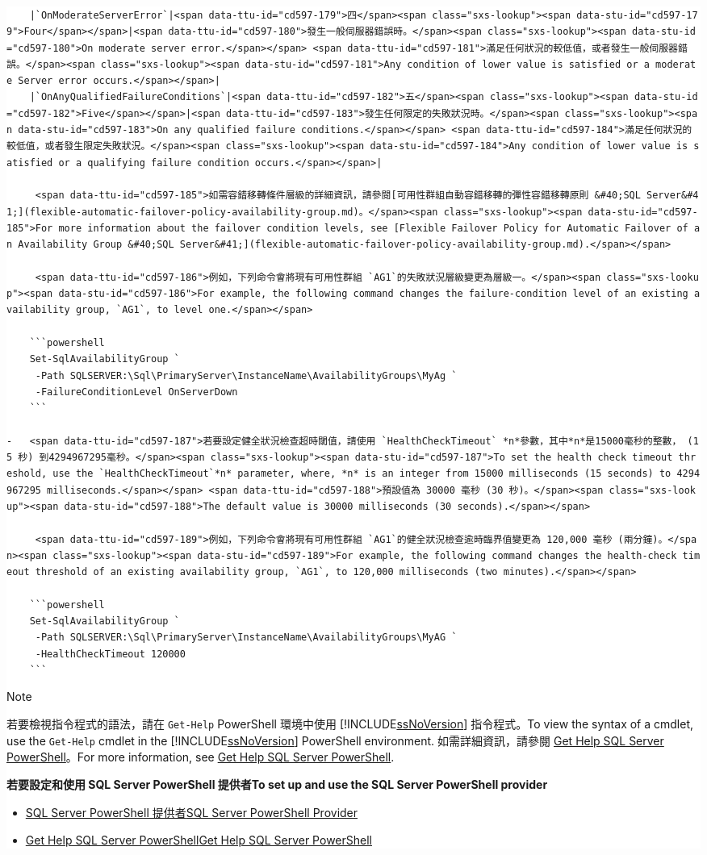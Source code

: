         |`OnModerateServerError`|<span data-ttu-id="cd597-179">四</span><span class="sxs-lookup"><span data-stu-id="cd597-179">Four</span></span>|<span data-ttu-id="cd597-180">發生一般伺服器錯誤時。</span><span class="sxs-lookup"><span data-stu-id="cd597-180">On moderate server error.</span></span> <span data-ttu-id="cd597-181">滿足任何狀況的較低值，或者發生一般伺服器錯誤。</span><span class="sxs-lookup"><span data-stu-id="cd597-181">Any condition of lower value is satisfied or a moderate Server error occurs.</span></span>|  
        |`OnAnyQualifiedFailureConditions`|<span data-ttu-id="cd597-182">五</span><span class="sxs-lookup"><span data-stu-id="cd597-182">Five</span></span>|<span data-ttu-id="cd597-183">發生任何限定的失敗狀況時。</span><span class="sxs-lookup"><span data-stu-id="cd597-183">On any qualified failure conditions.</span></span> <span data-ttu-id="cd597-184">滿足任何狀況的較低值，或者發生限定失敗狀況。</span><span class="sxs-lookup"><span data-stu-id="cd597-184">Any condition of lower value is satisfied or a qualifying failure condition occurs.</span></span>|  
  
         <span data-ttu-id="cd597-185">如需容錯移轉條件層級的詳細資訊，請參閱[可用性群組自動容錯移轉的彈性容錯移轉原則 &#40;SQL Server&#41;](flexible-automatic-failover-policy-availability-group.md)。</span><span class="sxs-lookup"><span data-stu-id="cd597-185">For more information about the failover condition levels, see [Flexible Failover Policy for Automatic Failover of an Availability Group &#40;SQL Server&#41;](flexible-automatic-failover-policy-availability-group.md).</span></span>  
  
         <span data-ttu-id="cd597-186">例如，下列命令會將現有可用性群組 `AG1`的失敗狀況層級變更為層級一。</span><span class="sxs-lookup"><span data-stu-id="cd597-186">For example, the following command changes the failure-condition level of an existing availability group, `AG1`, to level one.</span></span>  
  
        ```powershell
        Set-SqlAvailabilityGroup `
         -Path SQLSERVER:\Sql\PrimaryServer\InstanceName\AvailabilityGroups\MyAg `
         -FailureConditionLevel OnServerDown  
        ```  
  
    -   <span data-ttu-id="cd597-187">若要設定健全狀況檢查超時閾值，請使用 `HealthCheckTimeout` *n*參數，其中*n*是15000毫秒的整數， (15 秒) 到4294967295毫秒。</span><span class="sxs-lookup"><span data-stu-id="cd597-187">To set the health check timeout threshold, use the `HealthCheckTimeout`*n* parameter, where, *n* is an integer from 15000 milliseconds (15 seconds) to 4294967295 milliseconds.</span></span> <span data-ttu-id="cd597-188">預設值為 30000 毫秒 (30 秒)。</span><span class="sxs-lookup"><span data-stu-id="cd597-188">The default value is 30000 milliseconds (30 seconds).</span></span>  
  
         <span data-ttu-id="cd597-189">例如，下列命令會將現有可用性群組 `AG1`的健全狀況檢查逾時臨界值變更為 120,000 毫秒 (兩分鐘)。</span><span class="sxs-lookup"><span data-stu-id="cd597-189">For example, the following command changes the health-check timeout threshold of an existing availability group, `AG1`, to 120,000 milliseconds (two minutes).</span></span>  
  
        ```powershell
        Set-SqlAvailabilityGroup `
         -Path SQLSERVER:\Sql\PrimaryServer\InstanceName\AvailabilityGroups\MyAG `
         -HealthCheckTimeout 120000  
        ```  
  
> [!NOTE]  
>  <span data-ttu-id="cd597-190">若要檢視指令程式的語法，請在 `Get-Help` PowerShell 環境中使用 [!INCLUDE[ssNoVersion](../../../includes/ssnoversion-md.md)] 指令程式。</span><span class="sxs-lookup"><span data-stu-id="cd597-190">To view the syntax of a cmdlet, use the `Get-Help` cmdlet in the [!INCLUDE[ssNoVersion](../../../includes/ssnoversion-md.md)] PowerShell environment.</span></span> <span data-ttu-id="cd597-191">如需詳細資訊，請參閱 [Get Help SQL Server PowerShell](../../../powershell/sql-server-powershell.md)。</span><span class="sxs-lookup"><span data-stu-id="cd597-191">For more information, see [Get Help SQL Server PowerShell](../../../powershell/sql-server-powershell.md).</span></span>  
  
 <span data-ttu-id="cd597-192">**若要設定和使用 SQL Server PowerShell 提供者**</span><span class="sxs-lookup"><span data-stu-id="cd597-192">**To set up and use the SQL Server PowerShell provider**</span></span>  
  
-   [<span data-ttu-id="cd597-193">SQL Server PowerShell 提供者</span><span class="sxs-lookup"><span data-stu-id="cd597-193">SQL Server PowerShell Provider</span></span>](../../../powershell/sql-server-powershell-provider.md)  
  
-   [<span data-ttu-id="cd597-194">Get Help SQL Server PowerShell</span><span class="sxs-lookup"><span data-stu-id="cd597-194">Get Help SQL Server PowerShell</span></span>](../../../powershell/sql-server-powershell.md)  
  